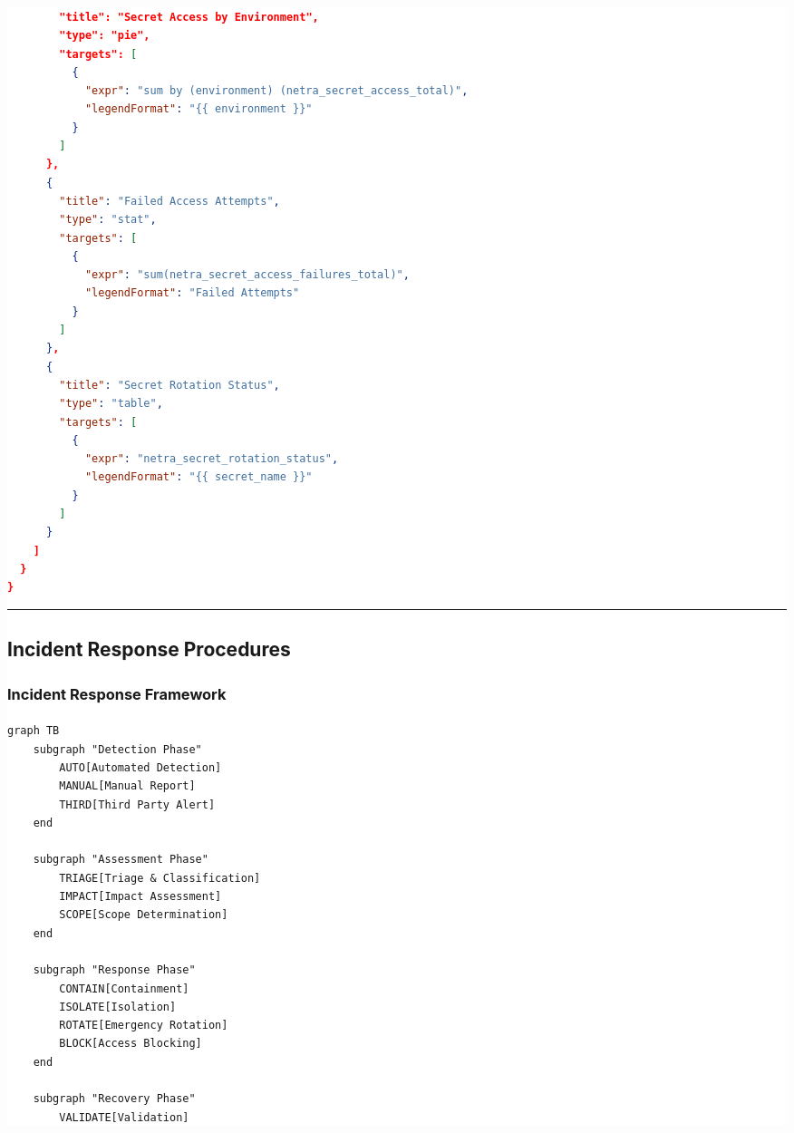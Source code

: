 ```json
        "title": "Secret Access by Environment",
        "type": "pie",
        "targets": [
          {
            "expr": "sum by (environment) (netra_secret_access_total)",
            "legendFormat": "{{ environment }}"
          }
        ]
      },
      {
        "title": "Failed Access Attempts",
        "type": "stat",
        "targets": [
          {
            "expr": "sum(netra_secret_access_failures_total)",
            "legendFormat": "Failed Attempts"
          }
        ]
      },
      {
        "title": "Secret Rotation Status",
        "type": "table",
        "targets": [
          {
            "expr": "netra_secret_rotation_status",
            "legendFormat": "{{ secret_name }}"
          }
        ]
      }
    ]
  }
}
```

---

## Incident Response Procedures

### Incident Response Framework

```mermaid
graph TB
    subgraph "Detection Phase"
        AUTO[Automated Detection]
        MANUAL[Manual Report]
        THIRD[Third Party Alert]
    end

    subgraph "Assessment Phase"
        TRIAGE[Triage & Classification]
        IMPACT[Impact Assessment]
        SCOPE[Scope Determination]
    end

    subgraph "Response Phase"
        CONTAIN[Containment]
        ISOLATE[Isolation]
        ROTATE[Emergency Rotation]
        BLOCK[Access Blocking]
    end

    subgraph "Recovery Phase"
        VALIDATE[Validation]
```